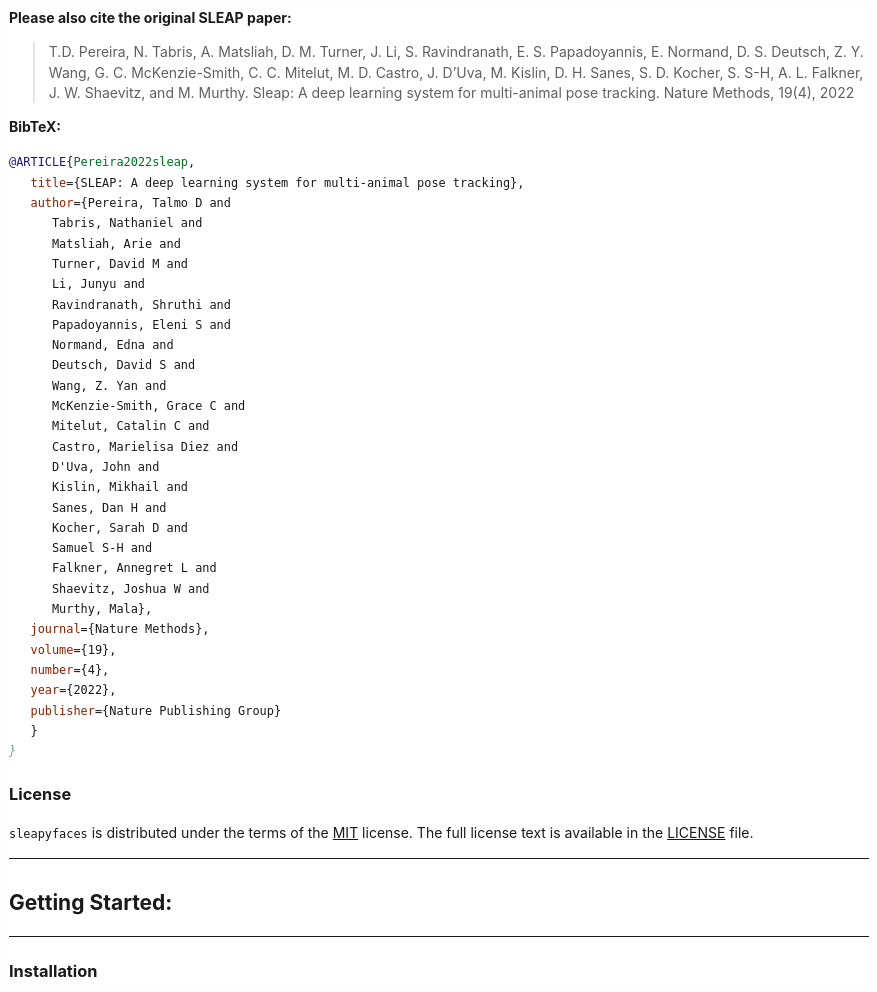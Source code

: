 **Please also cite the original SLEAP paper:**

>T.D. Pereira, N. Tabris, A. Matsliah, D. M. Turner, J. Li, S. Ravindranath, E. S. Papadoyannis, E. Normand, D. S. Deutsch, Z. Y. Wang, G. C. McKenzie-Smith, C. C. Mitelut, M. D. Castro, J. D’Uva, M. Kislin, D. H. Sanes, S. D. Kocher, S. S-H, A. L. Falkner, J. W. Shaevitz, and M. Murthy. Sleap: A deep learning system for multi-animal pose tracking. Nature Methods, 19(4), 2022

**BibTeX:**
```bibtex
@ARTICLE{Pereira2022sleap,
   title={SLEAP: A deep learning system for multi-animal pose tracking},
   author={Pereira, Talmo D and
      Tabris, Nathaniel and
      Matsliah, Arie and
      Turner, David M and
      Li, Junyu and
      Ravindranath, Shruthi and
      Papadoyannis, Eleni S and
      Normand, Edna and
      Deutsch, David S and
      Wang, Z. Yan and
      McKenzie-Smith, Grace C and
      Mitelut, Catalin C and
      Castro, Marielisa Diez and
      D'Uva, John and
      Kislin, Mikhail and
      Sanes, Dan H and
      Kocher, Sarah D and
      Samuel S-H and
      Falkner, Annegret L and
      Shaevitz, Joshua W and
      Murthy, Mala},
   journal={Nature Methods},
   volume={19},
   number={4},
   year={2022},
   publisher={Nature Publishing Group}
   }
}
```

### License

`sleapyfaces` is distributed under the terms of the [MIT](https://spdx.org/licenses/MIT.html) license. The full license text is available in the [LICENSE](LICENSE) file.

----
## Getting Started:
----

### Installation
